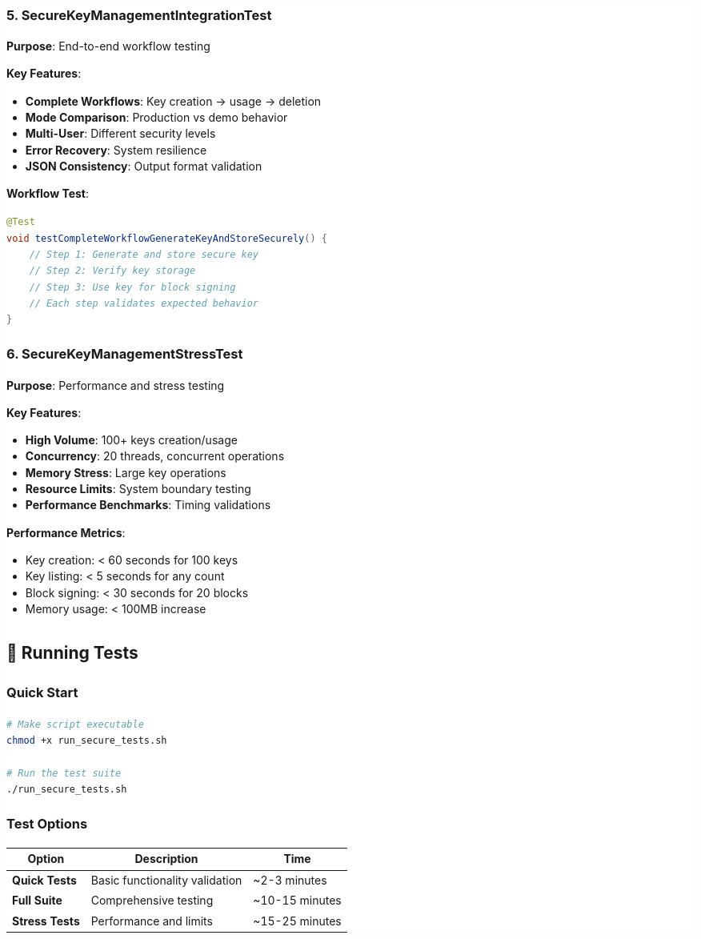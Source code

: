 ### 5. SecureKeyManagementIntegrationTest
**Purpose**: End-to-end workflow testing

**Key Features**:
- **Complete Workflows**: Key creation → usage → deletion
- **Mode Comparison**: Production vs demo behavior
- **Multi-User**: Different security levels
- **Error Recovery**: System resilience
- **JSON Consistency**: Output format validation

**Workflow Test**:
```java
@Test
void testCompleteWorkflowGenerateKeyAndStoreSecurely() {
    // Step 1: Generate and store secure key
    // Step 2: Verify key storage
    // Step 3: Use key for block signing
    // Each step validates expected behavior
}
```

### 6. SecureKeyManagementStressTest
**Purpose**: Performance and stress testing

**Key Features**:
- **High Volume**: 100+ keys creation/usage
- **Concurrency**: 20 threads, concurrent operations
- **Memory Stress**: Large key operations
- **Resource Limits**: System boundary testing
- **Performance Benchmarks**: Timing validations

**Performance Metrics**:
- Key creation: < 60 seconds for 100 keys
- Key listing: < 5 seconds for any count
- Block signing: < 30 seconds for 20 blocks
- Memory usage: < 100MB increase

## 🚀 Running Tests

### Quick Start
```bash
# Make script executable
chmod +x run_secure_tests.sh

# Run the test suite
./run_secure_tests.sh
```

### Test Options

| Option | Description | Time |
|--------|-------------|------|
| **Quick Tests** | Basic functionality validation | ~2-3 minutes |
| **Full Suite** | Comprehensive testing | ~10-15 minutes |
| **Stress Tests** | Performance and limits | ~15-25 minutes |
